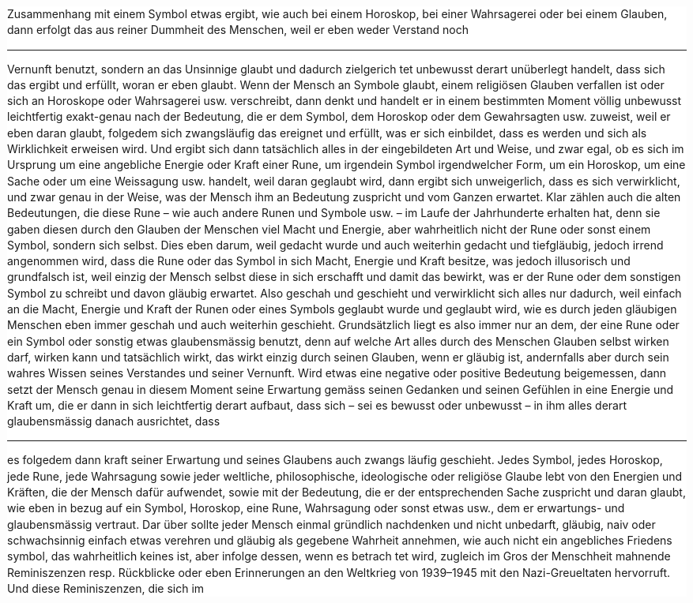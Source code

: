 Zusammenhang mit einem Symbol etwas ergibt, wie auch bei einem
Horoskop, bei einer Wahrsagerei oder bei einem Glauben, dann erfolgt das
aus reiner Dummheit des Menschen, weil er eben weder Verstand noch


-----

Vernunft benutzt, sondern an das Unsinnige glaubt und dadurch zielgerich tet unbewusst derart unüberlegt handelt, dass sich das ergibt und erfüllt,
woran er eben glaubt.
Wenn der Mensch an Symbole glaubt, einem religiösen Glauben verfallen
ist oder sich an Horoskope oder Wahrsagerei usw. verschreibt, dann denkt
und handelt er in einem bestimmten Moment völlig unbewusst leichtfertig
exakt-genau nach der Bedeutung, die er dem Symbol, dem Horoskop oder
dem Gewahrsagten usw. zuweist, weil er eben daran glaubt, folgedem
sich zwangsläufig das ereignet und erfüllt, was er sich einbildet, dass es
werden und sich als Wirklichkeit erweisen wird. Und ergibt sich dann
tatsächlich alles in der eingebildeten Art und Weise, und zwar egal, ob es
sich im Ursprung um eine angebliche Energie oder Kraft einer Rune, um
irgendein Symbol irgendwelcher Form, um ein Horoskop, um eine Sache
oder um eine Weissagung usw. handelt, weil daran geglaubt wird, dann
ergibt sich unweigerlich, dass es sich verwirklicht, und zwar genau in der
Weise, was der Mensch ihm an Bedeutung zuspricht und vom Ganzen
erwartet.
Klar zählen auch die alten Bedeutungen, die diese Rune – wie auch andere
Runen und Symbole usw. – im Laufe der Jahrhunderte erhalten hat, denn sie
gaben diesen durch den Glauben der Menschen viel Macht und Energie,
aber wahrheitlich nicht der Rune oder sonst einem Symbol, sondern sich
selbst. Dies eben darum, weil gedacht wurde und auch weiterhin gedacht
und tiefgläubig, jedoch irrend angenommen wird, dass die Rune oder das
Symbol in sich Macht, Energie und Kraft besitze, was jedoch illusorisch
und grundfalsch ist, weil einzig der Mensch selbst diese in sich erschafft
und damit das bewirkt, was er der Rune oder dem sonstigen Symbol zu schreibt und davon gläubig erwartet. Also geschah und geschieht und
verwirklicht sich alles nur dadurch, weil einfach an die Macht, Energie und
Kraft der Runen oder eines Symbols geglaubt wurde und geglaubt wird,
wie es durch jeden gläubigen Menschen eben immer geschah und auch
weiterhin geschieht. Grundsätzlich liegt es also immer nur an dem, der
eine Rune oder ein Symbol oder sonstig etwas glaubensmässig benutzt,
denn auf welche Art alles durch des Menschen Glauben selbst wirken darf,
wirken kann und tatsächlich wirkt, das wirkt einzig durch seinen Glauben,
wenn er gläubig ist, andernfalls aber durch sein wahres Wissen seines
Verstandes und seiner Vernunft.
Wird etwas eine negative oder positive Bedeutung beigemessen, dann
setzt der Mensch genau in diesem Moment seine Erwartung gemäss
seinen Gedanken und seinen Gefühlen in eine Energie und Kraft um, die
er dann in sich leichtfertig derart aufbaut, dass sich – sei es bewusst oder
unbewusst – in ihm alles derart glaubensmässig danach ausrichtet, dass


-----

es folgedem dann kraft seiner Erwartung und seines Glaubens auch zwangs läufig geschieht.
Jedes Symbol, jedes Horoskop, jede Rune, jede Wahrsagung sowie jeder
weltliche, philosophische, ideologische oder religiöse Glaube lebt von den
Energien und Kräften, die der Mensch dafür aufwendet, sowie mit der
Bedeutung, die er der entsprechenden Sache zuspricht und daran glaubt,
wie eben in bezug auf ein Symbol, Horoskop, eine Rune, Wahrsagung oder
sonst etwas usw., dem er erwartungs- und glaubensmässig vertraut. Dar über sollte jeder Mensch einmal gründlich nachdenken und nicht unbedarft,
gläubig, naiv oder schwachsinnig einfach etwas verehren und gläubig als
gegebene Wahrheit annehmen, wie auch nicht ein angebliches Friedens symbol, das wahrheitlich keines ist, aber infolge dessen, wenn es betrach tet wird, zugleich im Gros der Menschheit mahnende Reminiszenzen resp.
Rückblicke oder eben Erinnerungen an den Weltkrieg von 1939–1945 mit
den Nazi-Greueltaten hervorruft. Und diese Reminiszenzen, die sich im